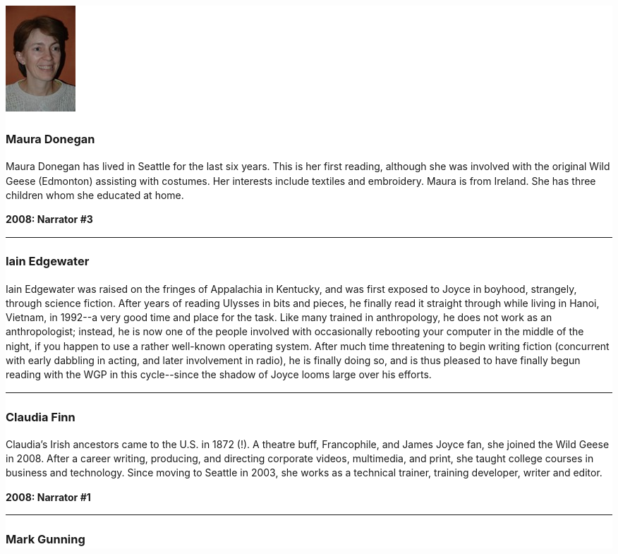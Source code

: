 ![](./images/Maura_Donegan.jpg "[Maura Donegan]")

### Maura Donegan

Maura Donegan has lived in Seattle for the last six years. This is her
first reading, although she was involved with the original Wild Geese
(Edmonton) assisting with costumes. Her interests include textiles and
embroidery. Maura is from Ireland. She has three children whom she
educated at home.

**2008: Narrator \#3**

* * * * *

### Iain Edgewater

Iain Edgewater was raised on the fringes of Appalachia in Kentucky, and
was first exposed to Joyce in boyhood, strangely, through science
fiction. After years of reading Ulysses in bits and pieces, he finally
read it straight through while living in Hanoi, Vietnam, in 1992--a very
good time and place for the task. Like many trained in anthropology, he
does not work as an anthropologist; instead, he is now one of the people
involved with occasionally rebooting your computer in the middle of the
night, if you happen to use a rather well-known operating system. After
much time threatening to begin writing fiction (concurrent with early
dabbling in acting, and later involvement in radio), he is finally doing
so, and is thus pleased to have finally begun reading with the WGP in
this cycle--since the shadow of Joyce looms large over his efforts.

* * * * *

### Claudia Finn

Claudia’s Irish ancestors came to the U.S. in 1872 (!). A theatre buff,
Francophile, and James Joyce fan, she joined the Wild Geese in 2008.
After a career writing, producing, and directing corporate videos,
multimedia, and print, she taught college courses in business and
technology. Since moving to Seattle in 2003, she works as a technical
trainer, training developer, writer and editor.

**2008: Narrator \#1**

* * * * *

### Mark Gunning
